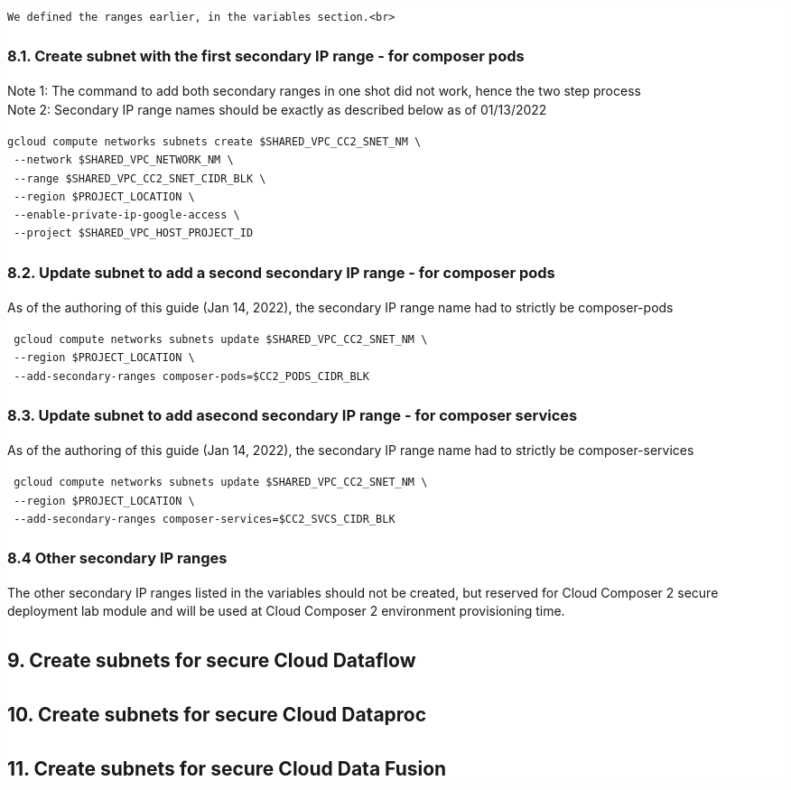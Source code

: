 ```
We defined the ranges earlier, in the variables section.<br>

```

### 8.1. Create subnet with the first secondary IP range - for composer pods
Note 1: The command to add both secondary ranges in one shot did not work, hence the two step process<br>
Note 2: Secondary IP range names should be exactly as described below as of 01/13/2022<br>

```
gcloud compute networks subnets create $SHARED_VPC_CC2_SNET_NM \
 --network $SHARED_VPC_NETWORK_NM \
 --range $SHARED_VPC_CC2_SNET_CIDR_BLK \
 --region $PROJECT_LOCATION \
 --enable-private-ip-google-access \
 --project $SHARED_VPC_HOST_PROJECT_ID 
```

### 8.2. Update subnet to add a second  secondary IP range - for composer pods
As of the authoring of this guide (Jan 14, 2022), the secondary IP range name had to strictly be composer-pods
```
 gcloud compute networks subnets update $SHARED_VPC_CC2_SNET_NM \
 --region $PROJECT_LOCATION \
 --add-secondary-ranges composer-pods=$CC2_PODS_CIDR_BLK
```

### 8.3. Update subnet to add asecond  secondary IP range - for composer services
As of the authoring of this guide (Jan 14, 2022), the secondary IP range name had to strictly be composer-services
```
 gcloud compute networks subnets update $SHARED_VPC_CC2_SNET_NM \
 --region $PROJECT_LOCATION \
 --add-secondary-ranges composer-services=$CC2_SVCS_CIDR_BLK
```

### 8.4 Other secondary IP ranges
The other secondary IP ranges listed in the variables should not be created, but reserved for Cloud Composer 2 secure deployment lab module and will be used at Cloud Composer 2 environment provisioning time.


## 9. Create subnets for secure Cloud Dataflow



## 10. Create subnets for secure Cloud Dataproc

## 11. Create subnets for secure Cloud Data Fusion

